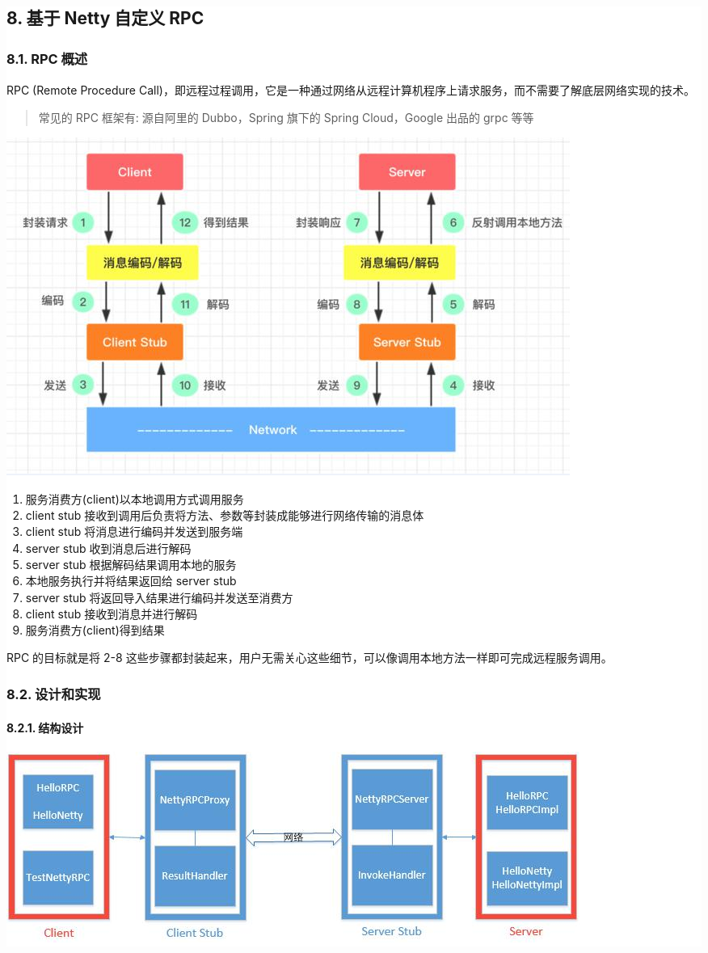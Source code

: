 ## 8. 基于 Netty 自定义 RPC

### 8.1. RPC 概述

RPC (Remote Procedure Call)，即远程过程调用，它是一种通过网络从远程计算机程序上请求服务，而不需要了解底层网络实现的技术。

> 常见的 RPC 框架有: 源自阿里的 Dubbo，Spring 旗下的 Spring Cloud，Google 出品的 grpc 等等

![RPC 流程图](images/20191014150119667_3332.png)

1. 服务消费方(client)以本地调用方式调用服务
2. client stub 接收到调用后负责将方法、参数等封装成能够进行网络传输的消息体
3. client stub 将消息进行编码并发送到服务端
4. server stub 收到消息后进行解码
5. server stub 根据解码结果调用本地的服务
6. 本地服务执行并将结果返回给 server stub
7. server stub 将返回导入结果进行编码并发送至消费方
8. client stub 接收到消息并进行解码
9. 服务消费方(client)得到结果

RPC 的目标就是将 2-8 这些步骤都封装起来，用户无需关心这些细节，可以像调用本地方法一样即可完成远程服务调用。

### 8.2. 设计和实现
#### 8.2.1. 结构设计

![RPC结构设计图](images/20191014160115424_17258.png)
